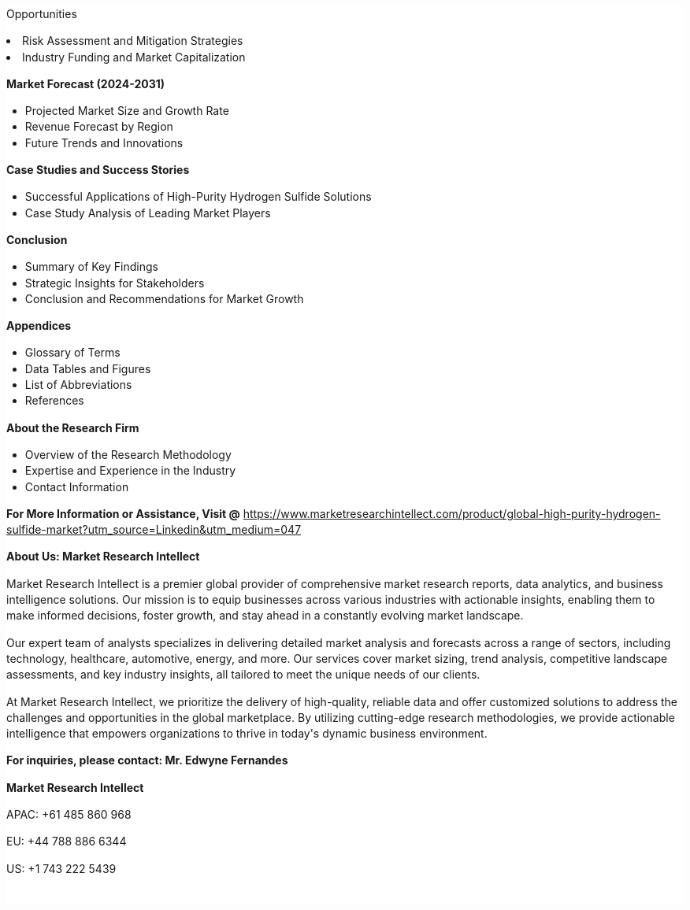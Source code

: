 Opportunities</li><li>Risk Assessment and Mitigation Strategies</li><li>Industry Funding and Market Capitalization</li></ul><p><strong>Market Forecast (2024-2031)</strong></p><ul><li>Projected Market Size and Growth Rate</li><li>Revenue Forecast by Region</li><li>Future Trends and Innovations</li></ul><p><strong>Case Studies and Success Stories</strong></p><ul><li>Successful Applications of High-Purity Hydrogen Sulfide Solutions</li><li>Case Study Analysis of Leading Market Players</li></ul><p><strong>Conclusion</strong></p><ul><li>Summary of Key Findings</li><li>Strategic Insights for Stakeholders</li><li>Conclusion and Recommendations for Market Growth</li></ul><p><strong>Appendices</strong></p><ul><li>Glossary of Terms</li><li>Data Tables and Figures</li><li>List of Abbreviations</li><li>References</li></ul><p><strong>About the Research Firm</strong></p><ul><li>Overview of the Research Methodology</li><li>Expertise and Experience in the Industry</li><li>Contact Information</li></ul></div><div class="article-main__content" data-test-id="publishing-text-block"><p><span class="font-[700]"><strong>For More Information or Assistance, Visit @</strong>&nbsp;<a href="https://www.marketresearchintellect.com/product/global-high-purity-hydrogen-sulfide-market?utm_source=Linkedin&utm_medium=047">https://www.marketresearchintellect.com/product/global-high-purity-hydrogen-sulfide-market?utm_source=Linkedin&utm_medium=047</a></span></p><p><strong>About Us: Market Research Intellect</strong></p><p>Market Research Intellect is a premier global provider of comprehensive market research reports, data analytics, and business intelligence solutions. Our mission is to equip businesses across various industries with actionable insights, enabling them to make informed decisions, foster growth, and stay ahead in a constantly evolving market landscape.</p><p>Our expert team of analysts specializes in delivering detailed market analysis and forecasts across a range of sectors, including technology, healthcare, automotive, energy, and more. Our services cover market sizing, trend analysis, competitive landscape assessments, and key industry insights, all tailored to meet the unique needs of our clients.</p><p>At Market Research Intellect, we prioritize the delivery of high-quality, reliable data and offer customized solutions to address the challenges and opportunities in the global marketplace. By utilizing cutting-edge research methodologies, we provide actionable intelligence that empowers organizations to thrive in today's dynamic business environment.</p><p><strong>For inquiries, please contact: Mr. Edwyne Fernandes</strong></p><p><strong>Market Research Intellect</strong></p><p>APAC: +61 485 860 968</p><p>EU: +44 788 886 6344</p><p>US: +1 743 222 5439</p></div><div class="article-main__content" data-test-id="publishing-text-block">&nbsp;</div>
